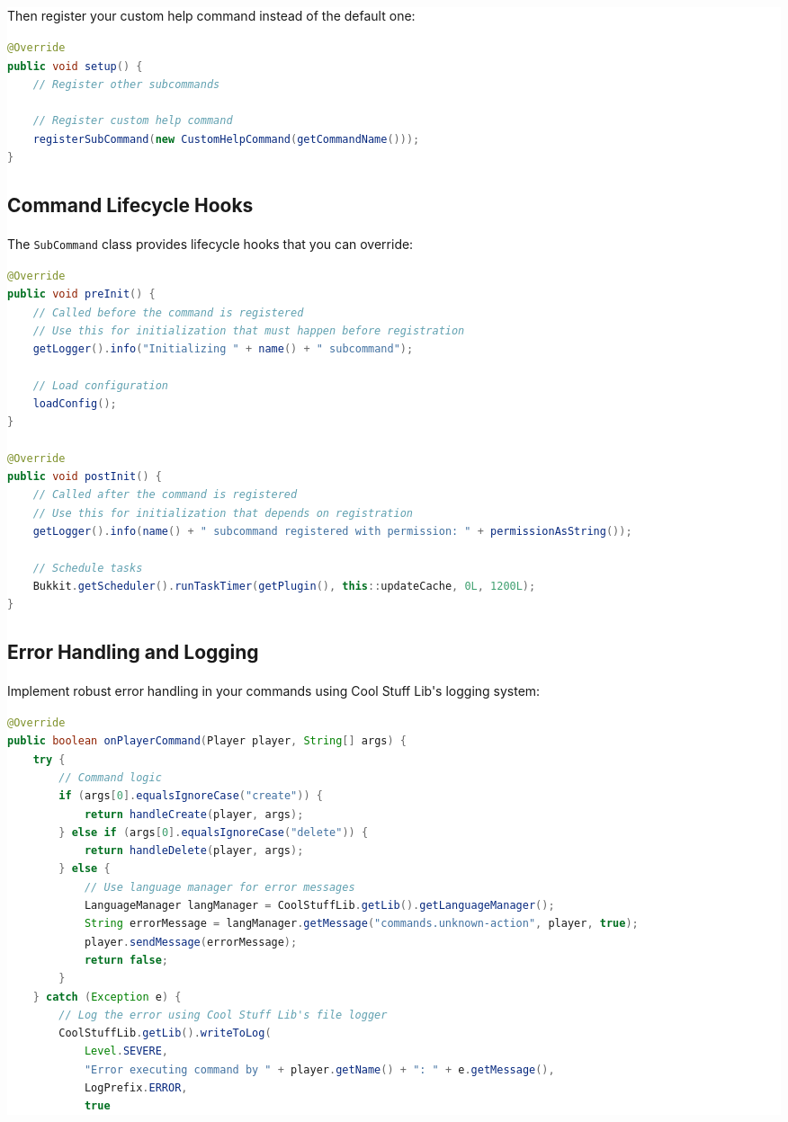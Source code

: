 Then register your custom help command instead of the default one:

```java
@Override
public void setup() {
    // Register other subcommands
    
    // Register custom help command
    registerSubCommand(new CustomHelpCommand(getCommandName()));
}
```

## Command Lifecycle Hooks

The `SubCommand` class provides lifecycle hooks that you can override:

```java
@Override
public void preInit() {
    // Called before the command is registered
    // Use this for initialization that must happen before registration
    getLogger().info("Initializing " + name() + " subcommand");
    
    // Load configuration
    loadConfig();
}

@Override
public void postInit() {
    // Called after the command is registered
    // Use this for initialization that depends on registration
    getLogger().info(name() + " subcommand registered with permission: " + permissionAsString());
    
    // Schedule tasks
    Bukkit.getScheduler().runTaskTimer(getPlugin(), this::updateCache, 0L, 1200L);
}
```

## Error Handling and Logging

Implement robust error handling in your commands using Cool Stuff Lib's logging system:

```java
@Override
public boolean onPlayerCommand(Player player, String[] args) {
    try {
        // Command logic
        if (args[0].equalsIgnoreCase("create")) {
            return handleCreate(player, args);
        } else if (args[0].equalsIgnoreCase("delete")) {
            return handleDelete(player, args);
        } else {
            // Use language manager for error messages
            LanguageManager langManager = CoolStuffLib.getLib().getLanguageManager();
            String errorMessage = langManager.getMessage("commands.unknown-action", player, true);
            player.sendMessage(errorMessage);
            return false;
        }
    } catch (Exception e) {
        // Log the error using Cool Stuff Lib's file logger
        CoolStuffLib.getLib().writeToLog(
            Level.SEVERE, 
            "Error executing command by " + player.getName() + ": " + e.getMessage(), 
            LogPrefix.ERROR, 
            true
```